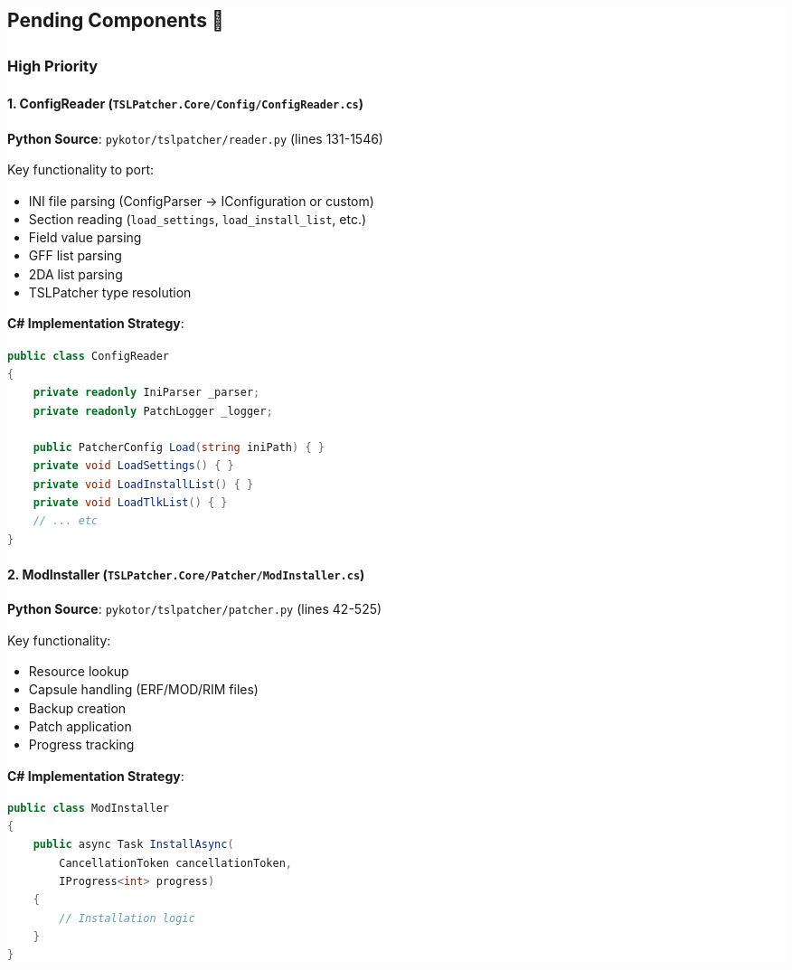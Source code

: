 ## Pending Components 🚧

### High Priority

#### 1. ConfigReader (`TSLPatcher.Core/Config/ConfigReader.cs`)
**Python Source**: `pykotor/tslpatcher/reader.py` (lines 131-1546)

Key functionality to port:
- INI file parsing (ConfigParser → IConfiguration or custom)
- Section reading (`load_settings`, `load_install_list`, etc.)
- Field value parsing
- GFF list parsing
- 2DA list parsing
- TSLPatcher type resolution

**C# Implementation Strategy**:
```csharp
public class ConfigReader
{
    private readonly IniParser _parser;
    private readonly PatchLogger _logger;
    
    public PatcherConfig Load(string iniPath) { }
    private void LoadSettings() { }
    private void LoadInstallList() { }
    private void LoadTlkList() { }
    // ... etc
}
```

#### 2. ModInstaller (`TSLPatcher.Core/Patcher/ModInstaller.cs`)
**Python Source**: `pykotor/tslpatcher/patcher.py` (lines 42-525)

Key functionality:
- Resource lookup
- Capsule handling (ERF/MOD/RIM files)
- Backup creation
- Patch application
- Progress tracking

**C# Implementation Strategy**:
```csharp
public class ModInstaller
{
    public async Task InstallAsync(
        CancellationToken cancellationToken,
        IProgress<int> progress)
    {
        // Installation logic
    }
}
```
